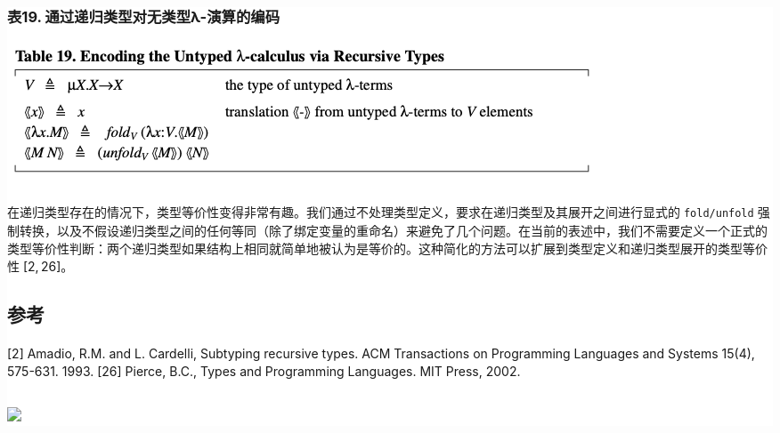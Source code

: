 ### 表19. 通过递归类型对无类型λ-演算的编码
![](2024-01-02-23-06-23.png)

在递归类型存在的情况下，类型等价性变得非常有趣。我们通过不处理类型定义，要求在递归类型及其展开之间进行显式的 `fold/unfold` 强制转换，以及不假设递归类型之间的任何等同（除了绑定变量的重命名）来避免了几个问题。在当前的表述中，我们不需要定义一个正式的类型等价性判断：两个递归类型如果结构上相同就简单地被认为是等价的。这种简化的方法可以扩展到类型定义和递归类型展开的类型等价性 $[2,26]$。

## 参考
[2] Amadio, R.M. and L. Cardelli, Subtyping recursive types. ACM Transactions on Programming Languages and Systems 15(4), 575-631. 1993.
[26] Pierce, B.C., Types and Programming Languages. MIT Press, 2002.

##
![](https://github.com/wfnuser/wfnuser/raw/main/banner.jpg)
